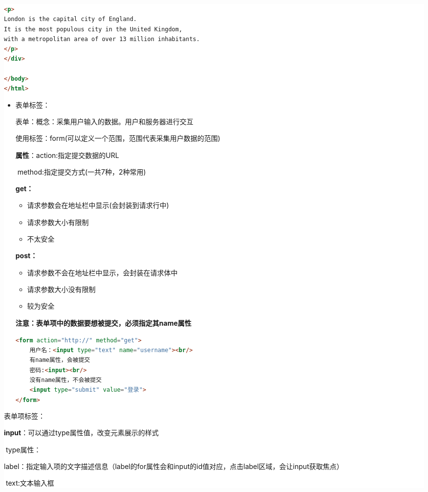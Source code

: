   ```html
  <p>
  London is the capital city of England. 
  It is the most populous city in the United Kingdom, 
  with a metropolitan area of over 13 million inhabitants.
  </p>
  </div> 
  
  </body>
  </html>
  ```



- 表单标签：

  表单：概念：采集用户输入的数据。用户和服务器进行交互

  使用标签：form(可以定义一个范围，范围代表采集用户数据的范围)

  **属性**：action:指定提交数据的URL

  ​				method:指定提交方式(一共7种，2种常用)

  **get：**

  - 请求参数会在地址栏中显示(会封装到请求行中)

  - 请求参数大小有限制

  - 不太安全

  **post：**

  - 请求参数不会在地址栏中显示，会封装在请求体中

  - 请求参数大小没有限制

  - 较为安全

  **注意：表单项中的数据要想被提交，必须指定其name属性**

  ```html
  <form action="http://" method="get">
      用户名：<input type="text" name="username"><br/>
      有name属性，会被提交
      密码:<input><br/>
      没有name属性，不会被提交
      <input type="submit" value="登录">
  </form>
  ```

表单项标签：

**input**：可以通过type属性值，改变元素展示的样式

​	type属性：

​		label：指定输入项的文字描述信息（label的for属性会和input的id值对应，点击label区域，会让input获取焦点）

​		text:文本输入框
